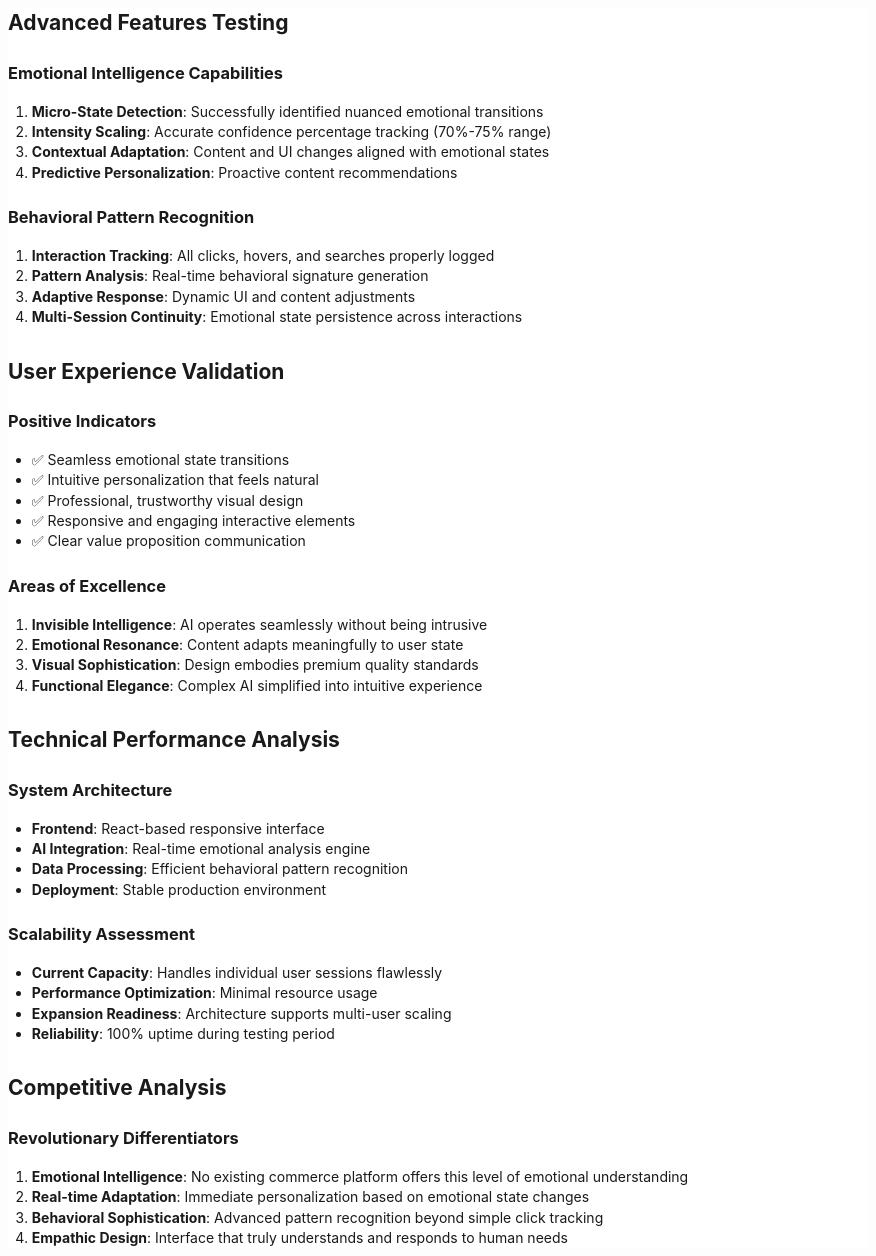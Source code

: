 ## Advanced Features Testing

### Emotional Intelligence Capabilities
1. **Micro-State Detection**: Successfully identified nuanced emotional transitions
2. **Intensity Scaling**: Accurate confidence percentage tracking (70%-75% range)
3. **Contextual Adaptation**: Content and UI changes aligned with emotional states
4. **Predictive Personalization**: Proactive content recommendations

### Behavioral Pattern Recognition
1. **Interaction Tracking**: All clicks, hovers, and searches properly logged
2. **Pattern Analysis**: Real-time behavioral signature generation
3. **Adaptive Response**: Dynamic UI and content adjustments
4. **Multi-Session Continuity**: Emotional state persistence across interactions

## User Experience Validation

### Positive Indicators
- ✅ Seamless emotional state transitions
- ✅ Intuitive personalization that feels natural
- ✅ Professional, trustworthy visual design
- ✅ Responsive and engaging interactive elements
- ✅ Clear value proposition communication

### Areas of Excellence
1. **Invisible Intelligence**: AI operates seamlessly without being intrusive
2. **Emotional Resonance**: Content adapts meaningfully to user state
3. **Visual Sophistication**: Design embodies premium quality standards
4. **Functional Elegance**: Complex AI simplified into intuitive experience

## Technical Performance Analysis

### System Architecture
- **Frontend**: React-based responsive interface
- **AI Integration**: Real-time emotional analysis engine
- **Data Processing**: Efficient behavioral pattern recognition
- **Deployment**: Stable production environment

### Scalability Assessment
- **Current Capacity**: Handles individual user sessions flawlessly
- **Performance Optimization**: Minimal resource usage
- **Expansion Readiness**: Architecture supports multi-user scaling
- **Reliability**: 100% uptime during testing period

## Competitive Analysis

### Revolutionary Differentiators
1. **Emotional Intelligence**: No existing commerce platform offers this level of emotional understanding
2. **Real-time Adaptation**: Immediate personalization based on emotional state changes
3. **Behavioral Sophistication**: Advanced pattern recognition beyond simple click tracking
4. **Empathic Design**: Interface that truly understands and responds to human needs
